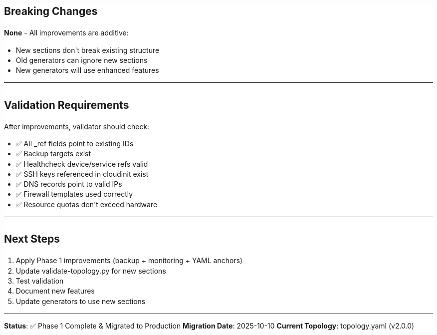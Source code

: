 
## Breaking Changes

**None** - All improvements are additive:
- New sections don't break existing structure
- Old generators can ignore new sections
- New generators will use enhanced features

---

## Validation Requirements

After improvements, validator should check:
- ✅ All _ref fields point to existing IDs
- ✅ Backup targets exist
- ✅ Healthcheck device/service refs valid
- ✅ SSH keys referenced in cloudinit exist
- ✅ DNS records point to valid IPs
- ✅ Firewall templates used correctly
- ✅ Resource quotas don't exceed hardware

---

## Next Steps

1. Apply Phase 1 improvements (backup + monitoring + YAML anchors)
2. Update validate-topology.py for new sections
3. Test validation
4. Document new features
5. Update generators to use new sections

---

**Status**: ✅ Phase 1 Complete & Migrated to Production
**Migration Date**: 2025-10-10
**Current Topology**: topology.yaml (v2.0.0)
